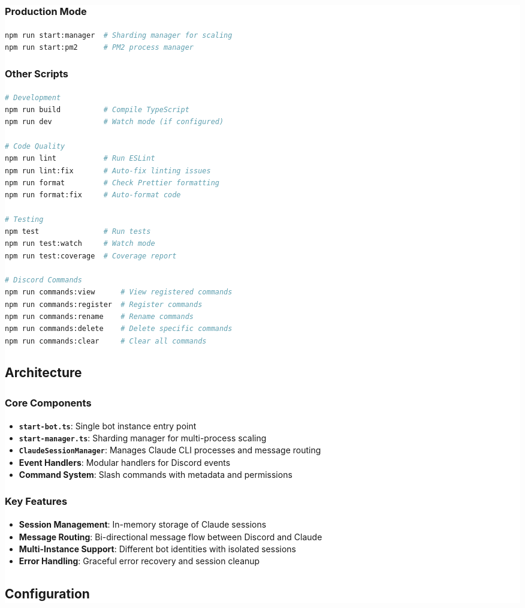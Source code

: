### Production Mode

```bash
npm run start:manager  # Sharding manager for scaling
npm run start:pm2      # PM2 process manager
```

### Other Scripts

```bash
# Development
npm run build          # Compile TypeScript
npm run dev            # Watch mode (if configured)

# Code Quality
npm run lint           # Run ESLint
npm run lint:fix       # Auto-fix linting issues
npm run format         # Check Prettier formatting
npm run format:fix     # Auto-format code

# Testing
npm test               # Run tests
npm run test:watch     # Watch mode
npm run test:coverage  # Coverage report

# Discord Commands
npm run commands:view      # View registered commands
npm run commands:register  # Register commands
npm run commands:rename    # Rename commands
npm run commands:delete    # Delete specific commands
npm run commands:clear     # Clear all commands
```

## Architecture

### Core Components

-   **`start-bot.ts`**: Single bot instance entry point
-   **`start-manager.ts`**: Sharding manager for multi-process scaling
-   **`ClaudeSessionManager`**: Manages Claude CLI processes and message routing
-   **Event Handlers**: Modular handlers for Discord events
-   **Command System**: Slash commands with metadata and permissions

### Key Features

-   **Session Management**: In-memory storage of Claude sessions
-   **Message Routing**: Bi-directional message flow between Discord and Claude
-   **Multi-Instance Support**: Different bot identities with isolated sessions
-   **Error Handling**: Graceful error recovery and session cleanup

## Configuration
